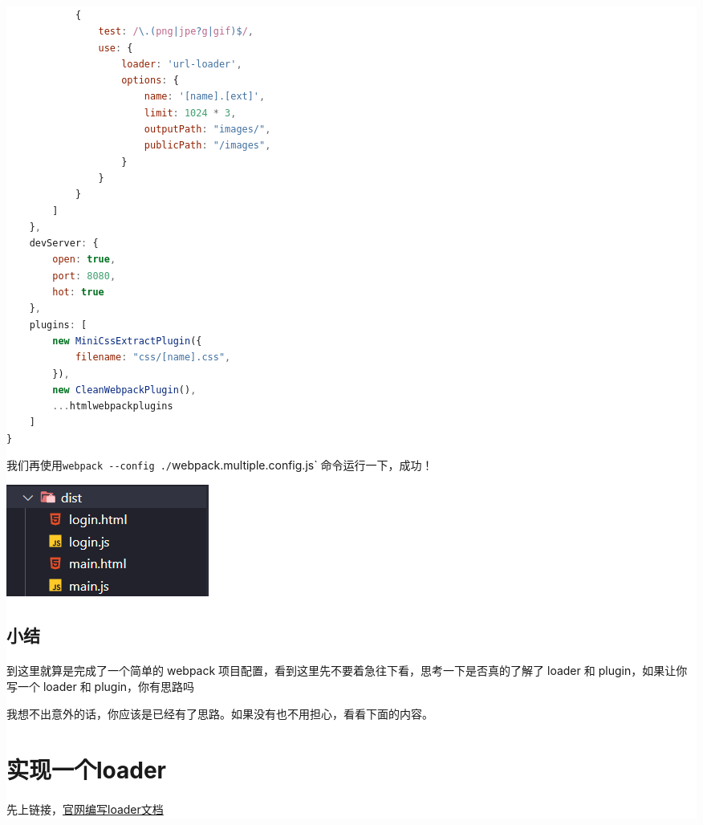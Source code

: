 ```js
            {
                test: /\.(png|jpe?g|gif)$/,
                use: {
                    loader: 'url-loader',
                    options: {
                        name: '[name].[ext]',
                        limit: 1024 * 3,
                        outputPath: "images/",
                        publicPath: "/images",
                    }
                }
            }
        ]
    }, 
    devServer: {
        open: true,
        port: 8080,
        hot: true
    },
    plugins: [
        new MiniCssExtractPlugin({
            filename: "css/[name].css",
        }),
        new CleanWebpackPlugin(),
        ...htmlwebpackplugins
    ]
}
```

 我们再使用`webpack --config ./`webpack.multiple.config.js` 命令运行一下，成功！

![1644424126975](assets/1644424126975.png)

## 小结

到这里就算是完成了一个简单的 webpack 项目配置，看到这里先不要着急往下看，思考一下是否真的了解了 loader 和 plugin，如果让你写一个 loader 和 plugin，你有思路吗

我想不出意外的话，你应该是已经有了思路。如果没有也不用担心，看看下面的内容。

# 实现一个loader

先上链接，[官网编写loader文档](https://link.juejin.cn/?target=https%3A%2F%2Fwebpack.docschina.org%2Fcontribute%2Fwriting-a-loader%2F)
